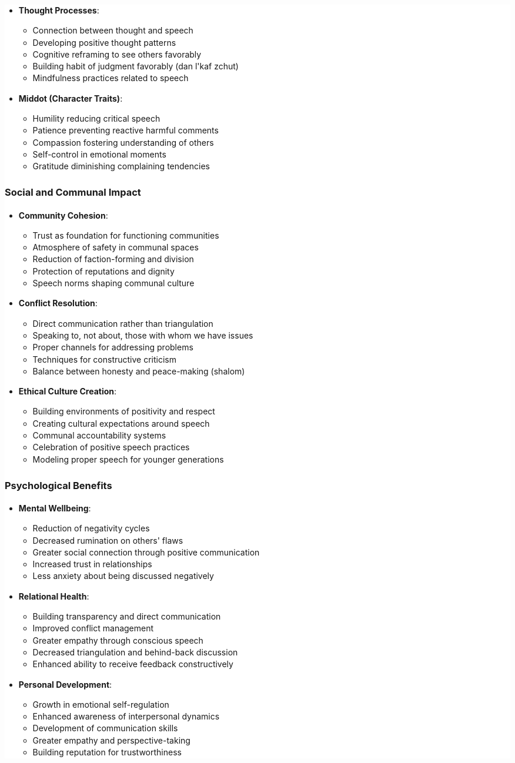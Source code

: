 - **Thought Processes**:
  - Connection between thought and speech
  - Developing positive thought patterns
  - Cognitive reframing to see others favorably
  - Building habit of judgment favorably (dan l'kaf zchut)
  - Mindfulness practices related to speech

- **Middot (Character Traits)**:
  - Humility reducing critical speech
  - Patience preventing reactive harmful comments
  - Compassion fostering understanding of others
  - Self-control in emotional moments
  - Gratitude diminishing complaining tendencies

### Social and Communal Impact

- **Community Cohesion**:
  - Trust as foundation for functioning communities
  - Atmosphere of safety in communal spaces
  - Reduction of faction-forming and division
  - Protection of reputations and dignity
  - Speech norms shaping communal culture

- **Conflict Resolution**:
  - Direct communication rather than triangulation
  - Speaking to, not about, those with whom we have issues
  - Proper channels for addressing problems
  - Techniques for constructive criticism
  - Balance between honesty and peace-making (shalom)

- **Ethical Culture Creation**:
  - Building environments of positivity and respect
  - Creating cultural expectations around speech
  - Communal accountability systems
  - Celebration of positive speech practices
  - Modeling proper speech for younger generations

### Psychological Benefits

- **Mental Wellbeing**:
  - Reduction of negativity cycles
  - Decreased rumination on others' flaws
  - Greater social connection through positive communication
  - Increased trust in relationships
  - Less anxiety about being discussed negatively

- **Relational Health**:
  - Building transparency and direct communication
  - Improved conflict management
  - Greater empathy through conscious speech
  - Decreased triangulation and behind-back discussion
  - Enhanced ability to receive feedback constructively

- **Personal Development**:
  - Growth in emotional self-regulation
  - Enhanced awareness of interpersonal dynamics
  - Development of communication skills
  - Greater empathy and perspective-taking
  - Building reputation for trustworthiness
